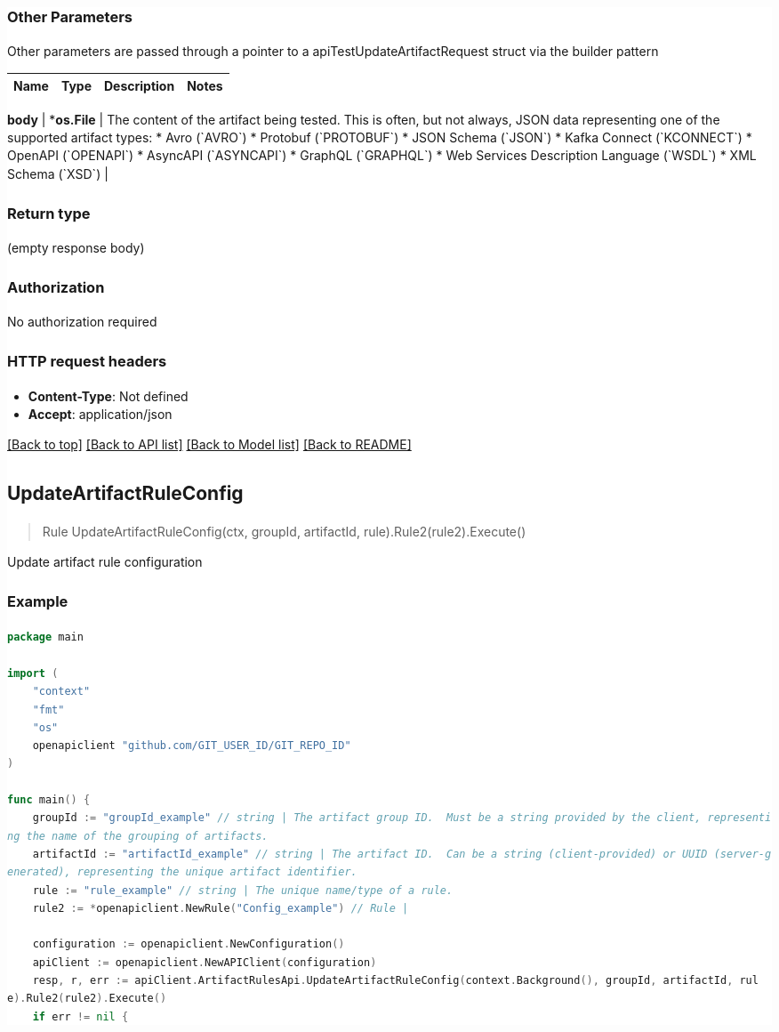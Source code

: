 ### Other Parameters

Other parameters are passed through a pointer to a apiTestUpdateArtifactRequest struct via the builder pattern


Name | Type | Description  | Notes
------------- | ------------- | ------------- | -------------


 **body** | ***os.File** | The content of the artifact being tested. This is often, but not always, JSON data representing one of the supported artifact types:  * Avro (&#x60;AVRO&#x60;) * Protobuf (&#x60;PROTOBUF&#x60;) * JSON Schema (&#x60;JSON&#x60;) * Kafka Connect (&#x60;KCONNECT&#x60;) * OpenAPI (&#x60;OPENAPI&#x60;) * AsyncAPI (&#x60;ASYNCAPI&#x60;) * GraphQL (&#x60;GRAPHQL&#x60;) * Web Services Description Language (&#x60;WSDL&#x60;) * XML Schema (&#x60;XSD&#x60;)  | 

### Return type

 (empty response body)

### Authorization

No authorization required

### HTTP request headers

- **Content-Type**: Not defined
- **Accept**: application/json

[[Back to top]](#) [[Back to API list]](../README.md#documentation-for-api-endpoints)
[[Back to Model list]](../README.md#documentation-for-models)
[[Back to README]](../README.md)


## UpdateArtifactRuleConfig

> Rule UpdateArtifactRuleConfig(ctx, groupId, artifactId, rule).Rule2(rule2).Execute()

Update artifact rule configuration



### Example

```go
package main

import (
    "context"
    "fmt"
    "os"
    openapiclient "github.com/GIT_USER_ID/GIT_REPO_ID"
)

func main() {
    groupId := "groupId_example" // string | The artifact group ID.  Must be a string provided by the client, representing the name of the grouping of artifacts.
    artifactId := "artifactId_example" // string | The artifact ID.  Can be a string (client-provided) or UUID (server-generated), representing the unique artifact identifier.
    rule := "rule_example" // string | The unique name/type of a rule.
    rule2 := *openapiclient.NewRule("Config_example") // Rule | 

    configuration := openapiclient.NewConfiguration()
    apiClient := openapiclient.NewAPIClient(configuration)
    resp, r, err := apiClient.ArtifactRulesApi.UpdateArtifactRuleConfig(context.Background(), groupId, artifactId, rule).Rule2(rule2).Execute()
    if err != nil {
```